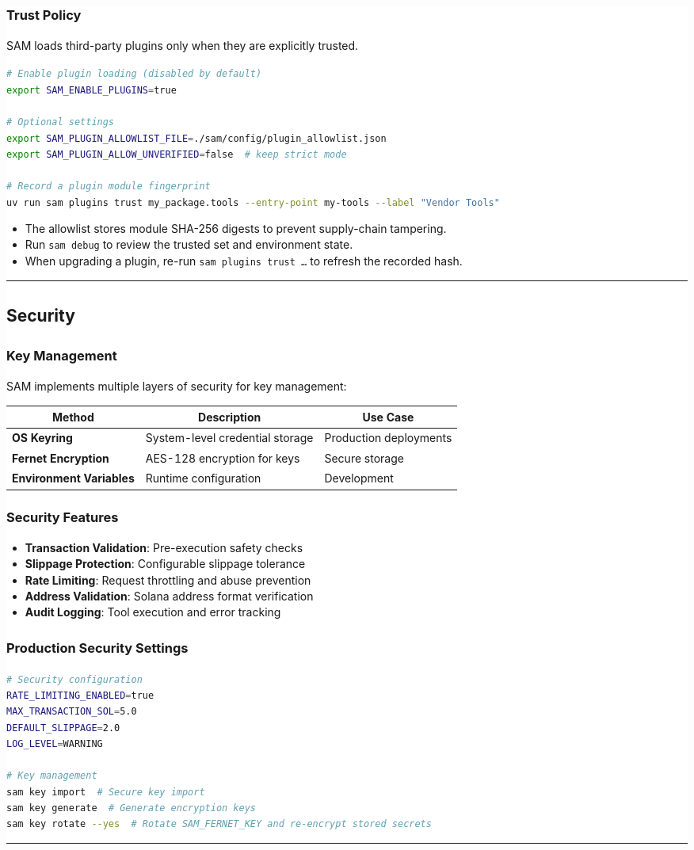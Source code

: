 ### Trust Policy

SAM loads third-party plugins only when they are explicitly trusted.

```bash
# Enable plugin loading (disabled by default)
export SAM_ENABLE_PLUGINS=true

# Optional settings
export SAM_PLUGIN_ALLOWLIST_FILE=./sam/config/plugin_allowlist.json
export SAM_PLUGIN_ALLOW_UNVERIFIED=false  # keep strict mode

# Record a plugin module fingerprint
uv run sam plugins trust my_package.tools --entry-point my-tools --label "Vendor Tools"
```

- The allowlist stores module SHA-256 digests to prevent supply-chain tampering.
- Run `sam debug` to review the trusted set and environment state.
- When upgrading a plugin, re-run `sam plugins trust …` to refresh the recorded hash.

---

## Security

### Key Management

SAM implements multiple layers of security for key management:

| Method | Description | Use Case |
|--------|-------------|----------|
| **OS Keyring** | System-level credential storage | Production deployments |
| **Fernet Encryption** | AES-128 encryption for keys | Secure storage |
| **Environment Variables** | Runtime configuration | Development |

### Security Features

- **Transaction Validation**: Pre-execution safety checks
- **Slippage Protection**: Configurable slippage tolerance
- **Rate Limiting**: Request throttling and abuse prevention
- **Address Validation**: Solana address format verification
- **Audit Logging**: Tool execution and error tracking

### Production Security Settings

```bash
# Security configuration
RATE_LIMITING_ENABLED=true
MAX_TRANSACTION_SOL=5.0
DEFAULT_SLIPPAGE=2.0
LOG_LEVEL=WARNING

# Key management
sam key import  # Secure key import
sam key generate  # Generate encryption keys
sam key rotate --yes  # Rotate SAM_FERNET_KEY and re-encrypt stored secrets
```

---